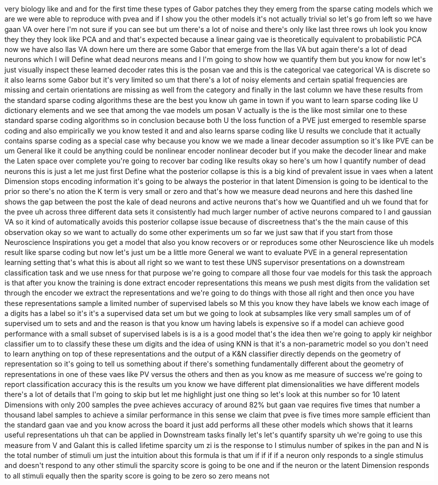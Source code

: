very biology like and and for the first time these types of Gabor patches they they emerg from the sparse cating models which we are we were able to reproduce with pvea and if I show you the other models it's not actually trivial so let's go from left so we have gaan VA over here I'm not sure if you can see but um there's a lot of noise and there's only like last three rows uh look you know they they they look like PCA and and that's expected because a linear gaing vae is theoretically equivalent to probabilistic PCA now we have also llas VA down here um there are some Gabor that emerge from the llas VA but again there's a lot of dead neurons which I will Define what dead neurons means and I I'm going to show how we quantify them but you know for now let's just visually inspect these learned decoder rates this is the posan vae and this is the categorical vae categorical VA is discrete so it also learns some Gabor but it's very limited so um that there's a lot of noisy elements and certain spatial frequencies are missing and certain orientations are missing as well from the category and finally in the last column we have these results from the standard sparse coding algorithms these are the best you know uh game in town if you want to learn sparse coding like U dictionary elements and we see that among the vae models um posan V actually is the is the like most similar one to these standard sparse coding algorithms so in conclusion because both U the loss function of a PVE just emerged to resemble sparse coding and also empirically we you know tested it and and also learns sparse coding like U results we conclude that it actually contains sparse coding as a special case why because you know we we made a linear decoder assumption so it's like PVE can be um General like it could be anything could be nonlinear encoder nonlinear decoder but if you make the decoder linear and make the Laten space over complete you're going to recover bar coding like results okay so here's um how I quantify number of dead neurons this is just a let me just first Define what the posterior collapse is this is a big kind of prevalent issue in vaes when a latent Dimension stops encoding information it's going to be always the posterior in that latent Dimension is going to be identical to the prior so there's no ation the K term is very small or zero and that's how we measure dead neurons and here this dashed line shows the gap between the post the kale of dead neurons and active neurons that's how we Quantified and uh we found that for the pvee uh across three different data sets it consistently had much larger number of active neurons compared to l and gaussian VA so it kind of automatically avoids this posterior collapse issue because of discreetness that's the the main cause of this observation okay so we want to actually do some other experiments um so far we just saw that if you start from those Neuroscience Inspirations you get a model that also you know recovers or or reproduces some other Neuroscience like uh models result like sparse coding but now let's just um be a little more General we want to evaluate PVE in a general representation learning setting that's what this is about all right so we want to test these UNS supervisor presentations on a downstream classification task and we use nness for that purpose we're going to compare all those four vae models for this task the approach is that after you know the training is done extract encoder representations this means we push mest digits from the validation set through the encoder we extract the representations and we're going to do things with those all right and then once you have these representations sample a limited number of supervised labels so M this you know they have labels we know each image of a digits has a label so it's it's a supervised data set um but we going to look at subsamples like very small samples um of of supervised um to sets and and the reason is that you know um having labels is expensive so if a model can achieve good performance with a small subset of supervised labels is is a is a good model that's the idea then we're going to apply kir neighbor classifier um to to classify these these um digits and the idea of using KNN is that it's a non-parametric model so you don't need to learn anything on top of these representations and the output of a K&amp;N classifier directly depends on the geometry of representation so it's going to tell us something about if there's something fundamentally different about the geometry of representations in one of these vaes like PV versus the others and then as you know as me measure of success we're going to report classification accuracy this is the results um you know we have different plat dimensionalities we have different models there's a lot of details that I'm going to skip but let me highlight just one thing so let's look at this number so for 10 latent Dimensions with only 200 samples the pvee achieves accuracy of around 82% but gaan vae requires five times that number a thousand label samples to achieve a similar performance in this sense we claim that pvee is five times more sample efficient than the standard gaan vae and you know across the board it just add performs all these other models which shows that it learns useful representations uh that can be applied in Downstream tasks finally let's let's quantify sparsity uh we're going to use this measure from V and Galant this is called lifetime sparcity um zi is the response to I stimulus number of spikes in the pan and N is the total number of stimuli um just the intuition about this formula is that um if if if if a neuron only responds to a single stimulus and doesn't respond to any other stimuli the sparcity score is going to be one and if the neuron or the latent Dimension responds to all stimuli equally then the sparity score is going to be zero so zero means not